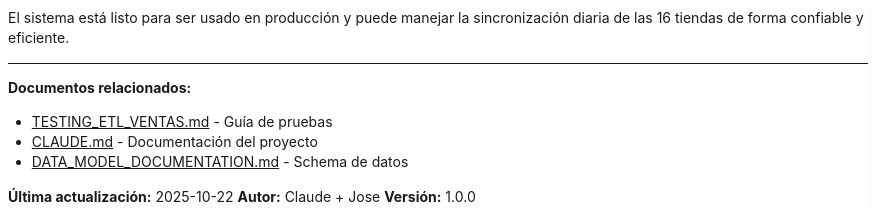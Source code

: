 El sistema está listo para ser usado en producción y puede manejar la sincronización diaria de las 16 tiendas de forma confiable y eficiente.

---

**Documentos relacionados:**
- [TESTING_ETL_VENTAS.md](TESTING_ETL_VENTAS.md) - Guía de pruebas
- [CLAUDE.md](CLAUDE.md) - Documentación del proyecto
- [DATA_MODEL_DOCUMENTATION.md](DATA_MODEL_DOCUMENTATION.md) - Schema de datos

**Última actualización:** 2025-10-22
**Autor:** Claude + Jose
**Versión:** 1.0.0
